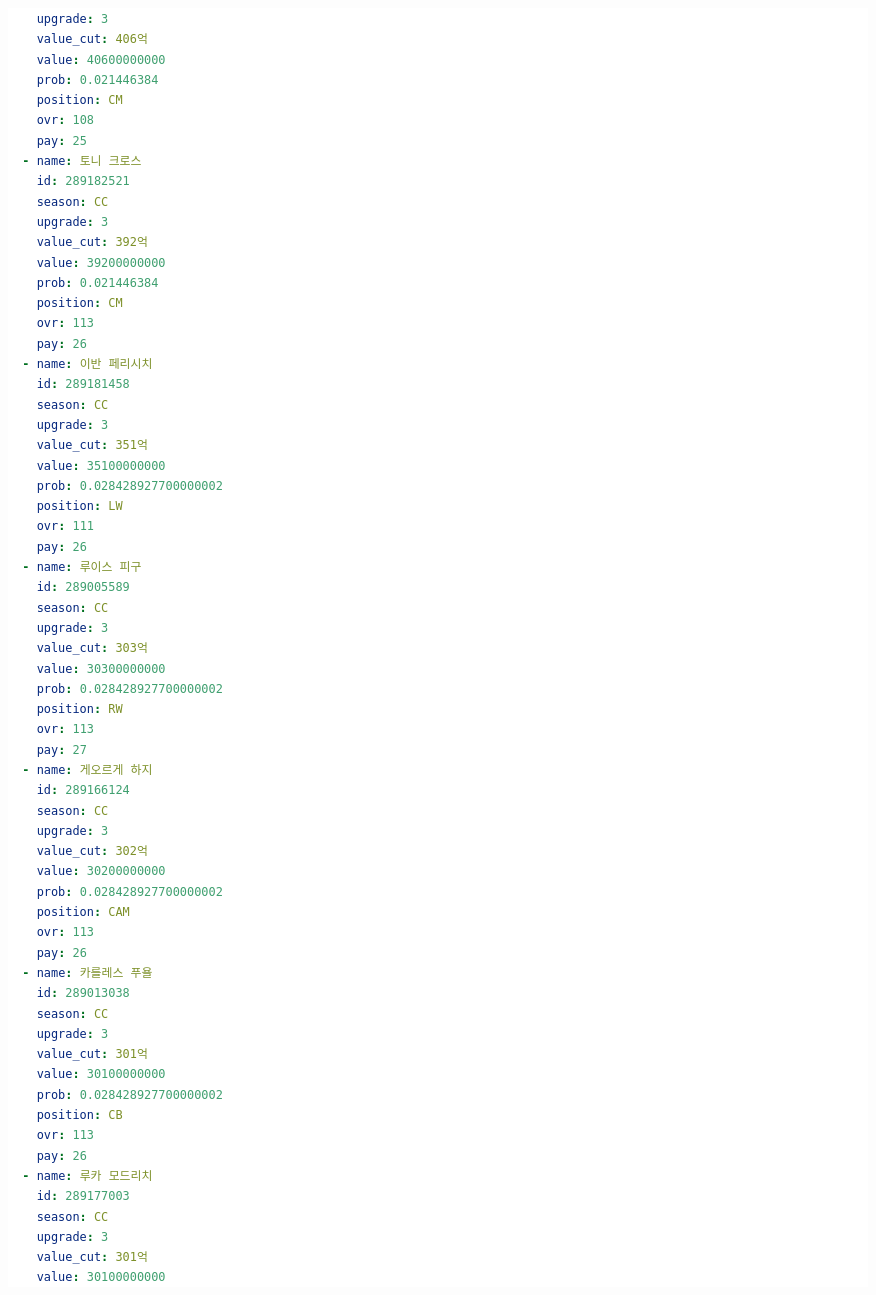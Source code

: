 ```yaml
    upgrade: 3
    value_cut: 406억
    value: 40600000000
    prob: 0.021446384
    position: CM
    ovr: 108
    pay: 25
  - name: 토니 크로스
    id: 289182521
    season: CC
    upgrade: 3
    value_cut: 392억
    value: 39200000000
    prob: 0.021446384
    position: CM
    ovr: 113
    pay: 26
  - name: 이반 페리시치
    id: 289181458
    season: CC
    upgrade: 3
    value_cut: 351억
    value: 35100000000
    prob: 0.028428927700000002
    position: LW
    ovr: 111
    pay: 26
  - name: 루이스 피구
    id: 289005589
    season: CC
    upgrade: 3
    value_cut: 303억
    value: 30300000000
    prob: 0.028428927700000002
    position: RW
    ovr: 113
    pay: 27
  - name: 게오르게 하지
    id: 289166124
    season: CC
    upgrade: 3
    value_cut: 302억
    value: 30200000000
    prob: 0.028428927700000002
    position: CAM
    ovr: 113
    pay: 26
  - name: 카를레스 푸욜
    id: 289013038
    season: CC
    upgrade: 3
    value_cut: 301억
    value: 30100000000
    prob: 0.028428927700000002
    position: CB
    ovr: 113
    pay: 26
  - name: 루카 모드리치
    id: 289177003
    season: CC
    upgrade: 3
    value_cut: 301억
    value: 30100000000
```